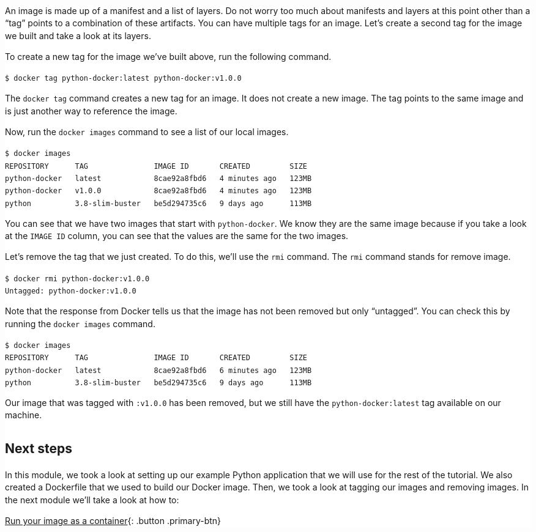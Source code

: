 An image is made up of a manifest and a list of layers. Do not worry too much about manifests and layers at this point other than a “tag” points to a combination of these artifacts. You can have multiple tags for an image. Let’s create a second tag for the image we built and take a look at its layers.

To create a new tag for the image we’ve built above, run the following command.

```console
$ docker tag python-docker:latest python-docker:v1.0.0
```

The `docker tag` command creates a new tag for an image. It does not create a new image. The tag points to the same image and is just another way to reference the image.

Now, run the `docker images` command to see a list of our local images.

```console
$ docker images
REPOSITORY      TAG               IMAGE ID       CREATED         SIZE
python-docker   latest            8cae92a8fbd6   4 minutes ago   123MB
python-docker   v1.0.0            8cae92a8fbd6   4 minutes ago   123MB
python          3.8-slim-buster   be5d294735c6   9 days ago      113MB
```

You can see that we have two images that start with `python-docker`. We know they are the same image because if you take a look at the `IMAGE ID` column, you can see that the values are the same for the two images.

Let’s remove the tag that we just created. To do this, we’ll use the `rmi` command. The `rmi` command stands for remove image.

```console
$ docker rmi python-docker:v1.0.0
Untagged: python-docker:v1.0.0
```

Note that the response from Docker tells us that the image has not been removed but only “untagged”. You can check this by running the `docker images` command.

```console
$ docker images
REPOSITORY      TAG               IMAGE ID       CREATED         SIZE
python-docker   latest            8cae92a8fbd6   6 minutes ago   123MB
python          3.8-slim-buster   be5d294735c6   9 days ago      113MB
```

Our image that was tagged with `:v1.0.0` has been removed, but we still have the `python-docker:latest` tag available on our machine.

## Next steps

In this module, we took a look at setting up our example Python application that we will use for the rest of the tutorial. We also created a Dockerfile that we used to build our Docker image. Then, we took a look at tagging our images and removing images. In the next module we’ll take a look at how to:

[Run your image as a container](run-containers.md){: .button .primary-btn}
